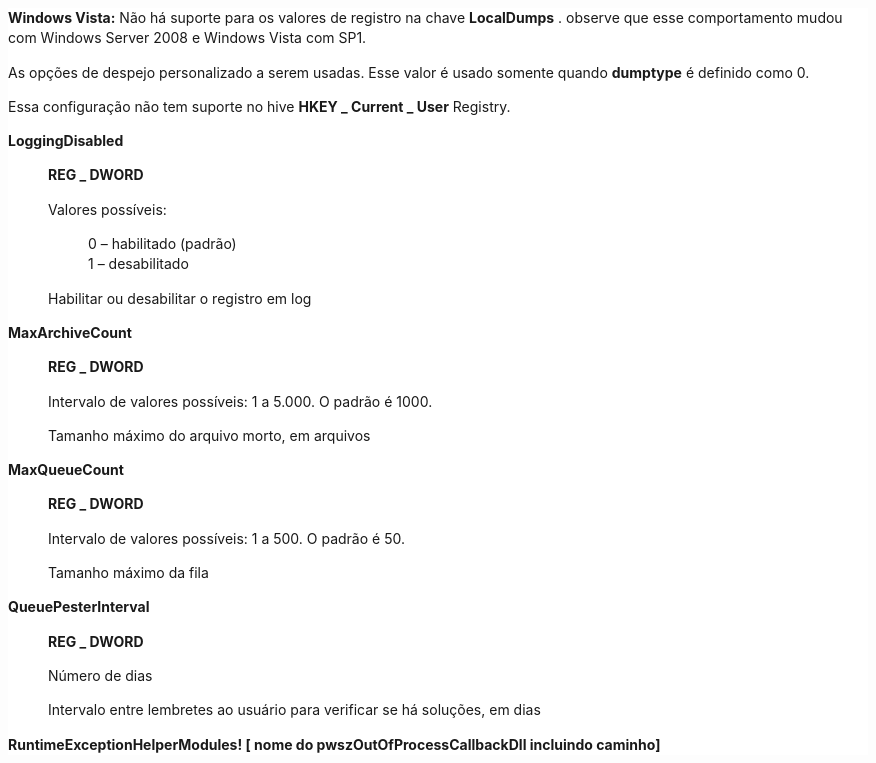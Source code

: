 **Windows Vista:** Não há suporte para os valores de registro na chave **LocalDumps** . observe que esse comportamento mudou com Windows Server 2008 e Windows Vista com SP1.

As opções de despejo personalizado a serem usadas. Esse valor é usado somente quando **dumptype** é definido como 0.

Essa configuração não tem suporte no hive **HKEY \_ Current \_ User** Registry.

</dd> <dt>

<span id="LoggingDisabled"></span><span id="loggingdisabled"></span><span id="LOGGINGDISABLED"></span>**LoggingDisabled**
</dt> <dd>

**REG \_ DWORD**

Valores possíveis:<dl> <dd>0 – habilitado (padrão)</dd> <dd>1 – desabilitado</dd> </dl>

Habilitar ou desabilitar o registro em log

</dd> <dt>

<span id="MaxArchiveCount"></span><span id="maxarchivecount"></span><span id="MAXARCHIVECOUNT"></span>**MaxArchiveCount**
</dt> <dd>

**REG \_ DWORD**

Intervalo de valores possíveis: 1 a 5.000. O padrão é 1000.

Tamanho máximo do arquivo morto, em arquivos

</dd> <dt>

<span id="MaxQueueCount"></span><span id="maxqueuecount"></span><span id="MAXQUEUECOUNT"></span>**MaxQueueCount**
</dt> <dd>

**REG \_ DWORD**

Intervalo de valores possíveis: 1 a 500. O padrão é 50.

Tamanho máximo da fila

</dd> <dt>

<span id="QueuePesterInterval"></span><span id="queuepesterinterval"></span><span id="QUEUEPESTERINTERVAL"></span>**QueuePesterInterval**
</dt> <dd>

**REG \_ DWORD**

Número de dias

Intervalo entre lembretes ao usuário para verificar se há soluções, em dias

</dd> <dt>

<span id="RuntimeExceptionHelperModules___pwszOutOfProcessCallbackDll_name_including_path_"></span><span id="runtimeexceptionhelpermodules___pwszoutofprocesscallbackdll_name_including_path_"></span><span id="RUNTIMEEXCEPTIONHELPERMODULES___PWSZOUTOFPROCESSCALLBACKDLL_NAME_INCLUDING_PATH_"></span>**RuntimeExceptionHelperModules! \[ nome do pwszOutOfProcessCallbackDll incluindo caminho\]**
</dt> <dd>
